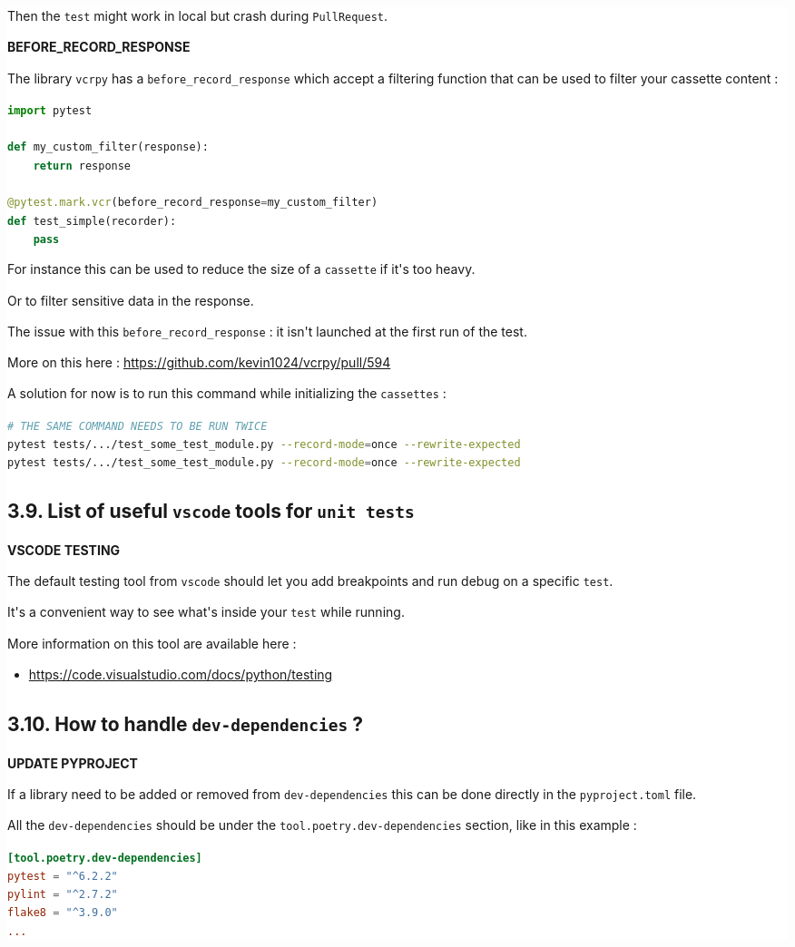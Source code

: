 Then the `test` might work in local but crash during `PullRequest`.



**BEFORE_RECORD_RESPONSE**

The library `vcrpy` has a `before_record_response` which accept a filtering function that can be used to filter your cassette content :

```python
import pytest

def my_custom_filter(response):
    return response

@pytest.mark.vcr(before_record_response=my_custom_filter)
def test_simple(recorder):
    pass
```

For instance this can be used to reduce the size of a `cassette` if it's too heavy.

Or to filter sensitive data in the response.

The issue with this `before_record_response` : it isn't launched at the first run of the test.

More on this here : https://github.com/kevin1024/vcrpy/pull/594

A solution for now is to run this command while initializing the `cassettes` :
```bash
# THE SAME COMMAND NEEDS TO BE RUN TWICE
pytest tests/.../test_some_test_module.py --record-mode=once --rewrite-expected
pytest tests/.../test_some_test_module.py --record-mode=once --rewrite-expected
```

## 3.9. List of useful `vscode` tools for `unit tests`

**VSCODE TESTING**

The default testing tool from `vscode` should let you add breakpoints and run debug on a specific `test`.

It's a convenient way to see what's inside your `test` while running.

More information on this tool are available here :

- https://code.visualstudio.com/docs/python/testing

## 3.10. How to handle `dev-dependencies` ?

**UPDATE PYPROJECT**

If a library need to be added or removed from `dev-dependencies` this can be done directly in the `pyproject.toml` file.

All the `dev-dependencies` should be under the `tool.poetry.dev-dependencies` section, like in this example :

```toml
[tool.poetry.dev-dependencies]
pytest = "^6.2.2"
pylint = "^2.7.2"
flake8 = "^3.9.0"
...
```
